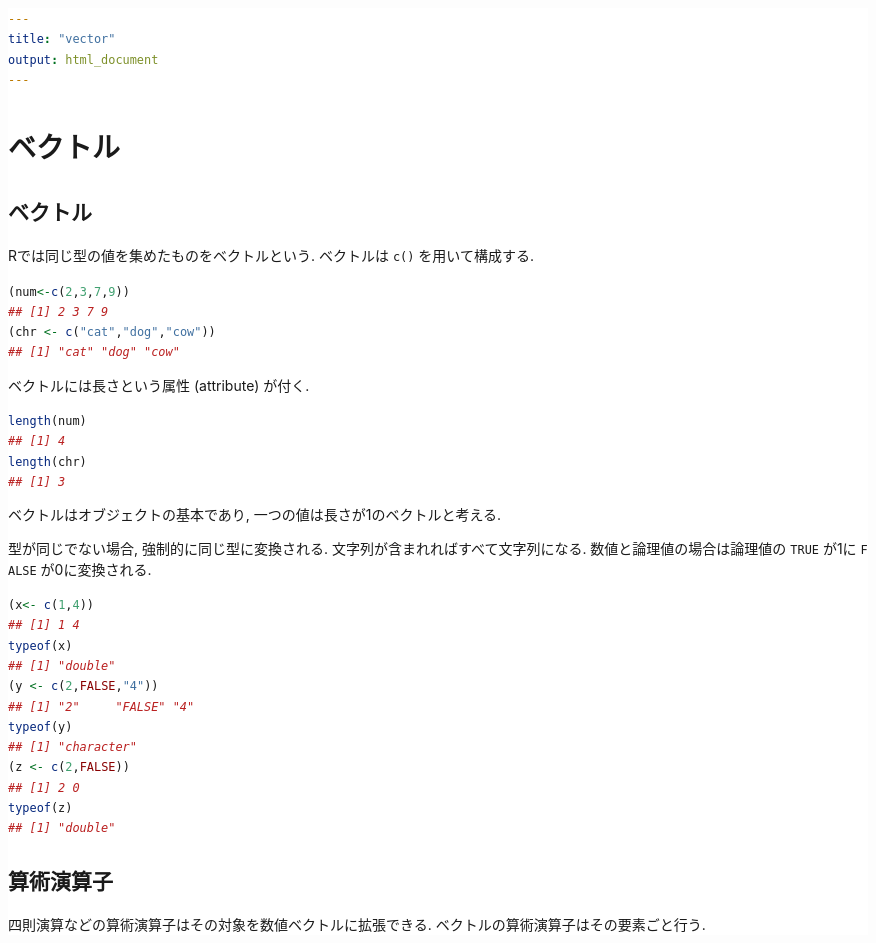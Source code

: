 ```yaml
---
title: "vector"
output: html_document
---
```


# ベクトル


## ベクトル
Rでは同じ型の値を集めたものをベクトルという.
ベクトルは `c()` を用いて構成する. 

```r
(num<-c(2,3,7,9))
## [1] 2 3 7 9
(chr <- c("cat","dog","cow"))
## [1] "cat" "dog" "cow"
```

ベクトルには長さという属性 (attribute) が付く.

```r
length(num)
## [1] 4
length(chr)
## [1] 3
```
ベクトルはオブジェクトの基本であり, 一つの値は長さが1のベクトルと考える.

型が同じでない場合, 強制的に同じ型に変換される.
文字列が含まれればすべて文字列になる.
数値と論理値の場合は論理値の `TRUE` が1に `FALSE` が0に変換される.


```r
(x<- c(1,4))
## [1] 1 4
typeof(x)
## [1] "double"
(y <- c(2,FALSE,"4"))
## [1] "2"     "FALSE" "4"
typeof(y)
## [1] "character"
(z <- c(2,FALSE))
## [1] 2 0
typeof(z)
## [1] "double"
```

## 算術演算子
四則演算などの算術演算子はその対象を数値ベクトルに拡張できる.
ベクトルの算術演算子はその要素ごと行う.
